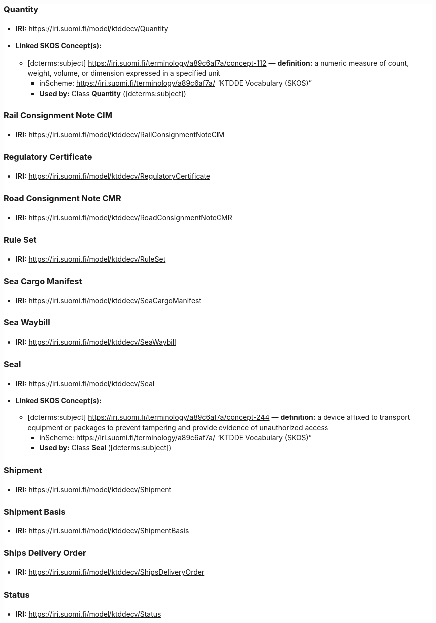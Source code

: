 ### Quantity
- **IRI:** <https://iri.suomi.fi/model/ktddecv/Quantity>

- **Linked SKOS Concept(s):**
  - [dcterms:subject] <https://iri.suomi.fi/terminology/a89c6af7a/concept-112> — **definition:** a numeric measure of count, weight, volume, or dimension expressed in a specified unit
    - inScheme: <https://iri.suomi.fi/terminology/a89c6af7a/> “KTDDE Vocabulary (SKOS)”
    - **Used by:** Class **Quantity** ([dcterms:subject])

### Rail Consignment Note CIM
- **IRI:** <https://iri.suomi.fi/model/ktddecv/RailConsignmentNoteCIM>

### Regulatory Certificate
- **IRI:** <https://iri.suomi.fi/model/ktddecv/RegulatoryCertificate>

### Road Consignment Note CMR
- **IRI:** <https://iri.suomi.fi/model/ktddecv/RoadConsignmentNoteCMR>

### Rule Set
- **IRI:** <https://iri.suomi.fi/model/ktddecv/RuleSet>

### Sea Cargo Manifest
- **IRI:** <https://iri.suomi.fi/model/ktddecv/SeaCargoManifest>

### Sea Waybill
- **IRI:** <https://iri.suomi.fi/model/ktddecv/SeaWaybill>

### Seal
- **IRI:** <https://iri.suomi.fi/model/ktddecv/Seal>

- **Linked SKOS Concept(s):**
  - [dcterms:subject] <https://iri.suomi.fi/terminology/a89c6af7a/concept-244> — **definition:** a device affixed to transport equipment or packages to prevent tampering and provide evidence of unauthorized access
    - inScheme: <https://iri.suomi.fi/terminology/a89c6af7a/> “KTDDE Vocabulary (SKOS)”
    - **Used by:** Class **Seal** ([dcterms:subject])

### Shipment
- **IRI:** <https://iri.suomi.fi/model/ktddecv/Shipment>

### Shipment Basis
- **IRI:** <https://iri.suomi.fi/model/ktddecv/ShipmentBasis>

### Ships Delivery Order
- **IRI:** <https://iri.suomi.fi/model/ktddecv/ShipsDeliveryOrder>

### Status
- **IRI:** <https://iri.suomi.fi/model/ktddecv/Status>
